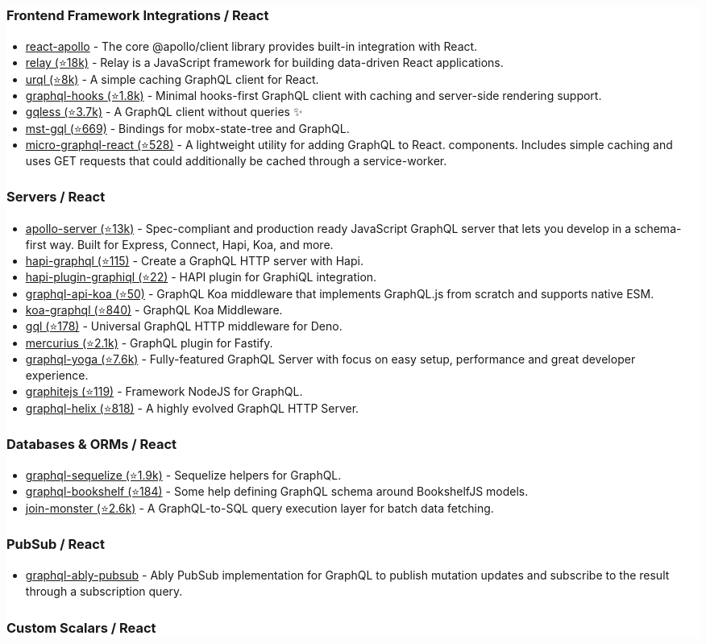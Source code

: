 ### Frontend Framework Integrations / React

*   [react-apollo](https://www.apollographql.com/docs/react/) - The core @apollo/client library provides built-in integration with React.
*   [relay (⭐18k)](https://github.com/facebook/relay) - Relay is a JavaScript framework for building data-driven React applications.
*   [urql (⭐8k)](https://github.com/FormidableLabs/urql) - A simple caching GraphQL client for React.
*   [graphql-hooks (⭐1.8k)](https://github.com/nearform/graphql-hooks) - Minimal hooks-first GraphQL client with caching and server-side rendering support.
*   [gqless (⭐3.7k)](https://github.com/samdenty/gqless) - A GraphQL client without queries ✨
*   [mst-gql (⭐669)](https://github.com/mobxjs/mst-gql) - Bindings for mobx-state-tree and GraphQL.
*   [micro-graphql-react (⭐528)](https://github.com/arackaf/micro-graphql-react) - A lightweight utility for adding GraphQL to React. components. Includes simple caching and uses GET requests that could additionally be cached through a service-worker.

### Servers / React

*   [apollo-server (⭐13k)](https://github.com/apollographql/apollo-server) - Spec-compliant and production ready JavaScript GraphQL server that lets you develop in a schema-first way. Built for Express, Connect, Hapi, Koa, and more.
*   [hapi-graphql (⭐115)](https://github.com/SimonDegraeve/hapi-graphql) - Create a GraphQL HTTP server with Hapi.
*   [hapi-plugin-graphiql (⭐22)](https://github.com/rse/hapi-plugin-graphiql) - HAPI plugin for GraphiQL integration.
*   [graphql-api-koa (⭐50)](https://github.com/jaydenseric/graphql-api-koa) - GraphQL Koa middleware that implements GraphQL.js from scratch and supports native ESM.
*   [koa-graphql (⭐840)](https://github.com/chentsulin/koa-graphql) - GraphQL Koa Middleware.
*   [gql (⭐178)](https://github.com/deno-libs/gql) - Universal GraphQL HTTP middleware for Deno.
*   [mercurius (⭐2.1k)](https://github.com/mercurius-js/mercurius) - GraphQL plugin for Fastify.
*   [graphql-yoga (⭐7.6k)](https://github.com/prisma-labs/graphql-yoga) - Fully-featured GraphQL Server with focus on easy setup, performance and great developer experience.
*   [graphitejs (⭐119)](https://github.com/graphitejs/server) - Framework NodeJS for GraphQL.
*   [graphql-helix (⭐818)](https://github.com/contrawork/graphql-helix) - A highly evolved GraphQL HTTP Server.

### Databases & ORMs / React

*   [graphql-sequelize (⭐1.9k)](https://github.com/mickhansen/graphql-sequelize) - Sequelize helpers for GraphQL.
*   [graphql-bookshelf (⭐184)](https://github.com/brysgo/graphql-bookshelf) - Some help defining GraphQL schema around BookshelfJS models.
*   [join-monster (⭐2.6k)](https://github.com/acarl005/join-monster) - A GraphQL-to-SQL query execution layer for batch data fetching.

### PubSub / React

*   [graphql-ably-pubsub](https://www.npmjs.com/package/graphql-ably-pubsub) - Ably PubSub implementation for GraphQL to publish mutation updates and subscribe to the result through a subscription query.

### Custom Scalars / React
